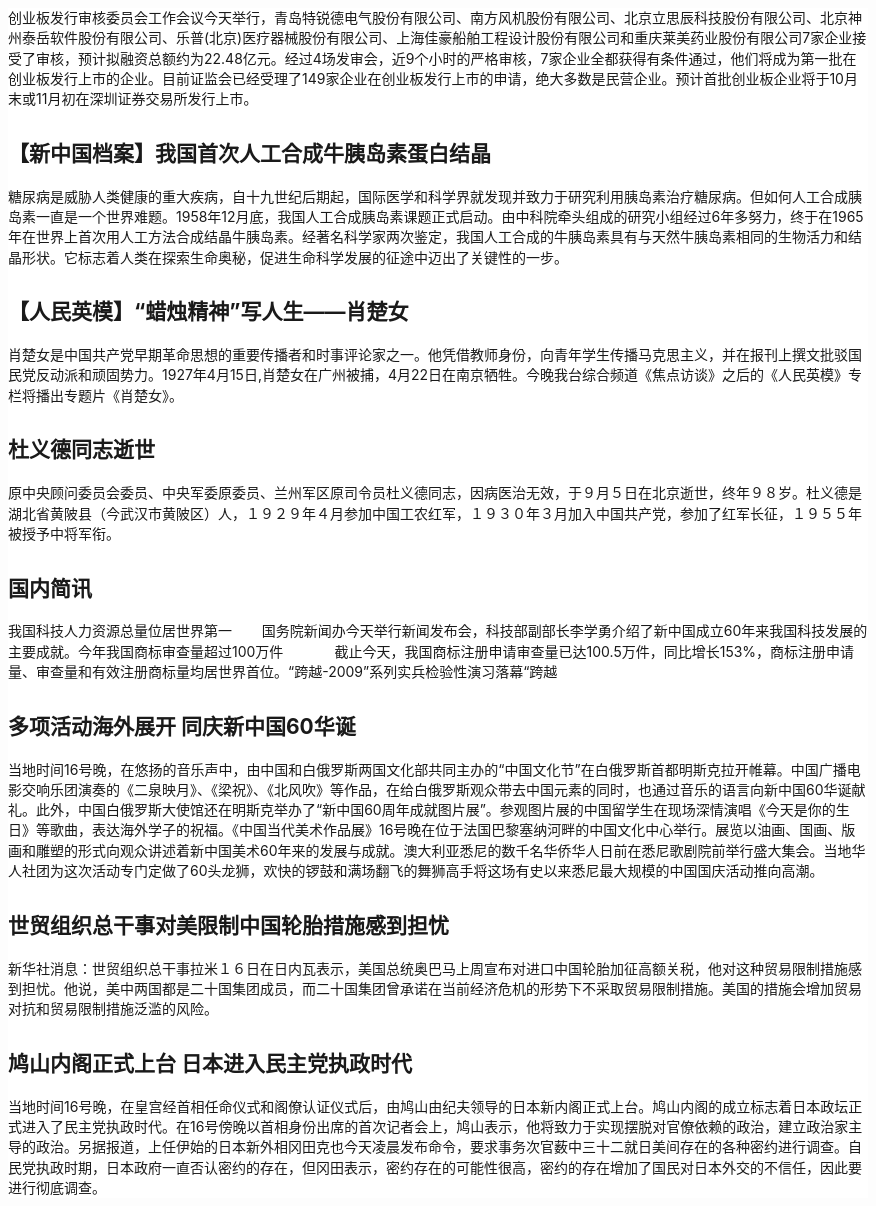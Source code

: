 
创业板发行审核委员会工作会议今天举行，青岛特锐德电气股份有限公司、南方风机股份有限公司、北京立思辰科技股份有限公司、北京神州泰岳软件股份有限公司、乐普(北京)医疗器械股份有限公司、上海佳豪船舶工程设计股份有限公司和重庆莱美药业股份有限公司7家企业接受了审核，预计拟融资总额约为22.48亿元。经过4场发审会，近9个小时的严格审核，7家企业全都获得有条件通过，他们将成为第一批在创业板发行上市的企业。目前证监会已经受理了149家企业在创业板发行上市的申请，绝大多数是民营企业。预计首批创业板企业将于10月末或11月初在深圳证券交易所发行上市。


## 【新中国档案】我国首次人工合成牛胰岛素蛋白结晶


糖尿病是威胁人类健康的重大疾病，自十九世纪后期起，国际医学和科学界就发现并致力于研究利用胰岛素治疗糖尿病。但如何人工合成胰岛素一直是一个世界难题。1958年12月底，我国人工合成胰岛素课题正式启动。由中科院牵头组成的研究小组经过6年多努力，终于在1965年在世界上首次用人工方法合成结晶牛胰岛素。经著名科学家两次鉴定，我国人工合成的牛胰岛素具有与天然牛胰岛素相同的生物活力和结晶形状。它标志着人类在探索生命奥秘，促进生命科学发展的征途中迈出了关键性的一步。


## 【人民英模】“蜡烛精神”写人生——肖楚女


肖楚女是中国共产党早期革命思想的重要传播者和时事评论家之一。他凭借教师身份，向青年学生传播马克思主义，并在报刊上撰文批驳国民党反动派和顽固势力。1927年4月15日,肖楚女在广州被捕，4月22日在南京牺牲。今晚我台综合频道《焦点访谈》之后的《人民英模》专栏将播出专题片《肖楚女》。


## 杜义德同志逝世


原中央顾问委员会委员、中央军委原委员、兰州军区原司令员杜义德同志，因病医治无效，于９月５日在北京逝世，终年９８岁。杜义德是湖北省黄陂县（今武汉市黄陂区）人，１９２９年４月参加中国工农红军，１９３０年３月加入中国共产党，参加了红军长征，１９５５年被授予中将军衔。


## 国内简讯


我国科技人力资源总量位居世界第一　    国务院新闻办今天举行新闻发布会，科技部副部长李学勇介绍了新中国成立60年来我国科技发展的主要成就。今年我国商标审查量超过100万件             截止今天，我国商标注册申请审查量已达100.5万件，同比增长153%，商标注册申请量、审查量和有效注册商标量均居世界首位。“跨越-2009”系列实兵检验性演习落幕“跨越


## 多项活动海外展开 同庆新中国60华诞


当地时间16号晚，在悠扬的音乐声中，由中国和白俄罗斯两国文化部共同主办的“中国文化节”在白俄罗斯首都明斯克拉开帷幕。中国广播电影交响乐团演奏的《二泉映月》、《梁祝》、《北风吹》等作品，在给白俄罗斯观众带去中国元素的同时，也通过音乐的语言向新中国60华诞献礼。此外，中国白俄罗斯大使馆还在明斯克举办了“新中国60周年成就图片展”。参观图片展的中国留学生在现场深情演唱《今天是你的生日》等歌曲，表达海外学子的祝福。《中国当代美术作品展》16号晚在位于法国巴黎塞纳河畔的中国文化中心举行。展览以油画、国画、版画和雕塑的形式向观众讲述着新中国美术60年来的发展与成就。澳大利亚悉尼的数千名华侨华人日前在悉尼歌剧院前举行盛大集会。当地华人社团为这次活动专门定做了60头龙狮，欢快的锣鼓和满场翻飞的舞狮高手将这场有史以来悉尼最大规模的中国国庆活动推向高潮。


## 世贸组织总干事对美限制中国轮胎措施感到担忧


新华社消息：世贸组织总干事拉米１６日在日内瓦表示，美国总统奥巴马上周宣布对进口中国轮胎加征高额关税，他对这种贸易限制措施感到担忧。他说，美中两国都是二十国集团成员，而二十国集团曾承诺在当前经济危机的形势下不采取贸易限制措施。美国的措施会增加贸易对抗和贸易限制措施泛滥的风险。


## 鸠山内阁正式上台 日本进入民主党执政时代


当地时间16号晚，在皇宫经首相任命仪式和阁僚认证仪式后，由鸠山由纪夫领导的日本新内阁正式上台。鸠山内阁的成立标志着日本政坛正式进入了民主党执政时代。在16号傍晚以首相身份出席的首次记者会上，鸠山表示，他将致力于实现摆脱对官僚依赖的政治，建立政治家主导的政治。另据报道，上任伊始的日本新外相冈田克也今天凌晨发布命令，要求事务次官薮中三十二就日美间存在的各种密约进行调查。自民党执政时期，日本政府一直否认密约的存在，但冈田表示，密约存在的可能性很高，密约的存在增加了国民对日本外交的不信任，因此要进行彻底调查。
